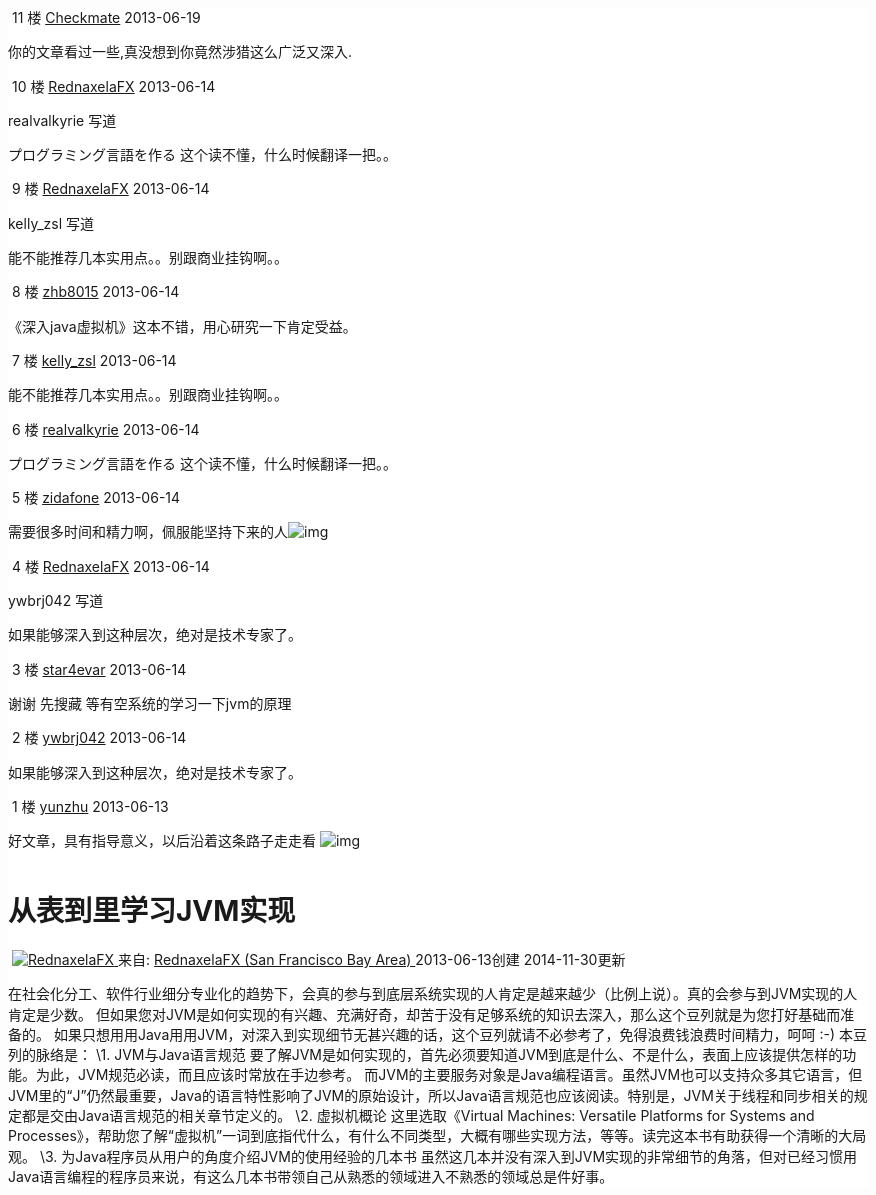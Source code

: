 ​    11 楼    [Checkmate](http://taojintianxia.iteye.com)    2013-06-19            

你的文章看过一些,真没想到你竟然涉猎这么广泛又深入.

​    10 楼    [RednaxelaFX](http://rednaxelafx.iteye.com)    2013-06-14            

realvalkyrie 写道

プログラミング言語を作る
这个读不懂，什么时候翻译一把。。

​    9 楼    [RednaxelaFX](http://rednaxelafx.iteye.com)    2013-06-14            

kelly_zsl 写道

能不能推荐几本实用点。。别跟商业挂钩啊。。

​    8 楼    [zhb8015](http://peter8015.iteye.com)    2013-06-14            

《深入java虚拟机》这本不错，用心研究一下肯定受益。

​    7 楼    [kelly_zsl](http://kelly-zsl.iteye.com)    2013-06-14            

能不能推荐几本实用点。。别跟商业挂钩啊。。

​    6 楼    [realvalkyrie](http://realvalkyrie.iteye.com)    2013-06-14            

プログラミング言語を作る
这个读不懂，什么时候翻译一把。。

​    5 楼    [zidafone](http://zidafone.iteye.com)    2013-06-14            

需要很多时间和精力啊，佩服能坚持下来的人![img](http://rednaxelafx.iteye.com/images/smiles/icon_idea.gif) 

​    4 楼    [RednaxelaFX](http://rednaxelafx.iteye.com)    2013-06-14            

ywbrj042 写道

如果能够深入到这种层次，绝对是技术专家了。

​    3 楼    [star4evar](http://star4evar.iteye.com)    2013-06-14            

谢谢 先搜藏 等有空系统的学习一下jvm的原理

​    2 楼    [ywbrj042](http://ywbrj042.iteye.com)    2013-06-14            

如果能够深入到这种层次，绝对是技术专家了。

​    1 楼    [yunzhu](http://yunzhu.iteye.com)    2013-06-13            

好文章，具有指导意义，以后沿着这条路子走走看 ![img](http://rednaxelafx.iteye.com/images/smiles/icon_idea.gif) 



# 从表到里学习JVM实现

​      [        ![RednaxelaFX](https://img3.doubanio.com/icon/u19617360-4.jpg)      ](https://www.douban.com/people/RednaxelaFX/)              来自: [          RednaxelaFX            (San Francisco Bay Area)        ](https://www.douban.com/people/RednaxelaFX/)                  2013-06-13创建              2014-11-30更新                  

​        在社会化分工、软件行业细分专业化的趋势下，会真的参与到底层系统实现的人肯定是越来越少（比例上说）。真的会参与到JVM实现的人肯定是少数。
但如果您对JVM是如何实现的有兴趣、充满好奇，却苦于没有足够系统的知识去深入，那么这个豆列就是为您打好基础而准备的。
如果只想用用Java用用JVM，对深入到实现细节无甚兴趣的话，这个豆列就请不必参考了，免得浪费钱浪费时间精力，呵呵 :-)
本豆列的脉络是：
\1. JVM与Java语言规范
要了解JVM是如何实现的，首先必须要知道JVM到底是什么、不是什么，表面上应该提供怎样的功能。为此，JVM规范必读，而且应该时常放在手边参考。
而JVM的主要服务对象是Java编程语言。虽然JVM也可以支持众多其它语言，但JVM里的“J”仍然最重要，Java的语言特性影响了JVM的原始设计，所以Java语言规范也应该阅读。特别是，JVM关于线程和同步相关的规定都是交由Java语言规范的相关章节定义的。
\2. 虚拟机概论
这里选取《Virtual Machines: Versatile Platforms for Systems and Processes》，帮助您了解“虚拟机”一词到底指代什么，有什么不同类型，大概有哪些实现方法，等等。读完这本书有助获得一个清晰的大局观。
\3. 为Java程序员从用户的角度介绍JVM的使用经验的几本书
虽然这几本并没有深入到JVM实现的非常细节的角落，但对已经习惯用Java语言编程的程序员来说，有这么几本书带领自己从熟悉的领域进入不熟悉的领域总是件好事。